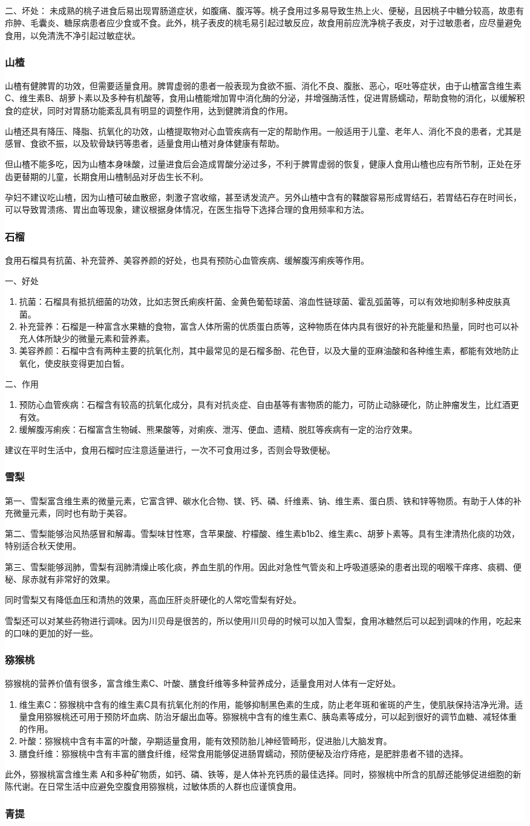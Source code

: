 二、坏处：
未成熟的桃子进食后易出现胃肠道症状，如腹痛、腹泻等。桃子食用过多易导致生热上火、便秘，且因桃子中糖分较高，故患有疖肿、毛囊炎、糖尿病患者应少食或不食。此外，桃子表皮的桃毛易引起过敏反应，故食用前应洗净桃子表皮，对于过敏患者，应尽量避免食用，以免清洗不净引起过敏症状。

### 山楂

山楂有健脾胃的功效，但需要适量食用。脾胃虚弱的患者一般表现为食欲不振、消化不良、腹胀、恶心，呕吐等症状，由于山楂富含维生素C、维生素B、胡萝卜素以及多种有机酸等，食用山楂能增加胃中消化酶的分泌，并增强酶活性，促进胃肠蠕动，帮助食物的消化，以缓解积食的症状，同时对胃肠功能紊乱具有明显的调整作用，达到健脾消食的作用。

山楂还具有降压、降脂、抗氧化的功效，山楂提取物对心血管疾病有一定的帮助作用。一般适用于儿童、老年人、消化不良的患者，尤其是感冒、食欲不振，以及软骨缺钙等患者，适量食用山楂对身体健康有帮助。

但山楂不能多吃，因为山楂本身味酸，过量进食后会造成胃酸分泌过多，不利于脾胃虚弱的恢复，健康人食用山楂也应有所节制，正处在牙齿更替期的儿童，长期食用山楂制品对牙齿生长不利。

孕妇不建议吃山楂，因为山楂可破血散瘀，刺激子宫收缩，甚至诱发流产。另外山楂中含有的鞣酸容易形成胃结石，若胃结石存在时间长，可以导致胃溃疡、胃出血等现象，建议根据身体情况，在医生指导下选择合理的食用频率和方法。

### 石榴

食用石榴具有抗菌、补充营养、美容养颜的好处，也具有预防心血管疾病、缓解腹泻痢疾等作用。

一、好处

1. 抗菌：石榴具有抵抗细菌的功效，比如志贺氏痢疾杆菌、金黄色葡萄球菌、溶血性链球菌、霍乱弧菌等，可以有效地抑制多种皮肤真菌。
2. 补充营养：石榴是一种富含水果糖的食物，富含人体所需的优质蛋白质等，这种物质在体内具有很好的补充能量和热量，同时也可以补充人体所缺少的微量元素和营养素。
3. 美容养颜：石榴中含有两种主要的抗氧化剂，其中最常见的是石榴多酚、花色苷，以及大量的亚麻油酸和各种维生素，都能有效地防止氧化，使皮肤变得更加白皙。

二、作用

1. 预防心血管疾病：石榴含有较高的抗氧化成分，具有对抗炎症、自由基等有害物质的能力，可防止动脉硬化，防止肿瘤发生，比红酒更有效。
2. 缓解腹泻痢疾：石榴富含生物碱、熊果酸等，对痢疾、泄泻、便血、遗精、脱肛等疾病有一定的治疗效果。

建议在平时生活中，食用石榴时应注意适量进行，一次不可食用过多，否则会导致便秘。

### 雪梨

第一、雪梨富含维生素的微量元素，它富含钾、碳水化合物、镁、钙、磷、纤维素、钠、维生素、蛋白质、铁和锌等物质。有助于人体的补充微量元素，同时也有助于美容。

第二、雪梨能够治风热感冒和解毒。雪梨味甘性寒，含苹果酸、柠檬酸、维生素b1b2、维生素c、胡萝卜素等。具有生津清热化痰的功效，特别适合秋天使用。

第三、雪梨能够润肺，雪梨有润肺清燥止咳化痰，养血生肌的作用。因此对急性气管炎和上呼吸道感染的患者出现的咽喉干痒疼、痰稠、便秘、尿赤就有非常好的效果。

同时雪梨又有降低血压和清热的效果，高血压肝炎肝硬化的人常吃雪梨有好处。

雪梨还可以对某些药物进行调味。因为川贝母是很苦的，所以使用川贝母的时候可以加入雪梨，食用冰糖然后可以起到调味的作用，吃起来的口味的更加的好一些。

### 猕猴桃

猕猴桃的营养价值有很多，富含维生素C、叶酸、膳食纤维等多种营养成分，适量食用对人体有一定好处。

1. 维生素C：猕猴桃中含有的维生素C具有抗氧化剂的作用，能够抑制黑色素的生成，防止老年斑和雀斑的产生，使肌肤保持洁净光滑。适量食用猕猴桃还可用于预防坏血病、防治牙龈出血等。猕猴桃中含有的维生素C、胰岛素等成分，可以起到很好的调节血糖、减轻体重的作用。
2. 叶酸：猕猴桃中含有丰富的叶酸，孕期适量食用，能有效预防胎儿神经管畸形，促进胎儿大脑发育。
3. 膳食纤维：猕猴桃中含有丰富的膳食纤维，经常食用能够促进肠胃蠕动，预防便秘及治疗痔疮，是肥胖患者不错的选择。

此外，猕猴桃富含维生素 A和多种矿物质，如钙、磷、铁等，是人体补充钙质的最佳选择。同时，猕猴桃中所含的肌醇还能够促进细胞的新陈代谢。在日常生活中应避免空腹食用猕猴桃，过敏体质的人群也应谨慎食用。

### 青提
